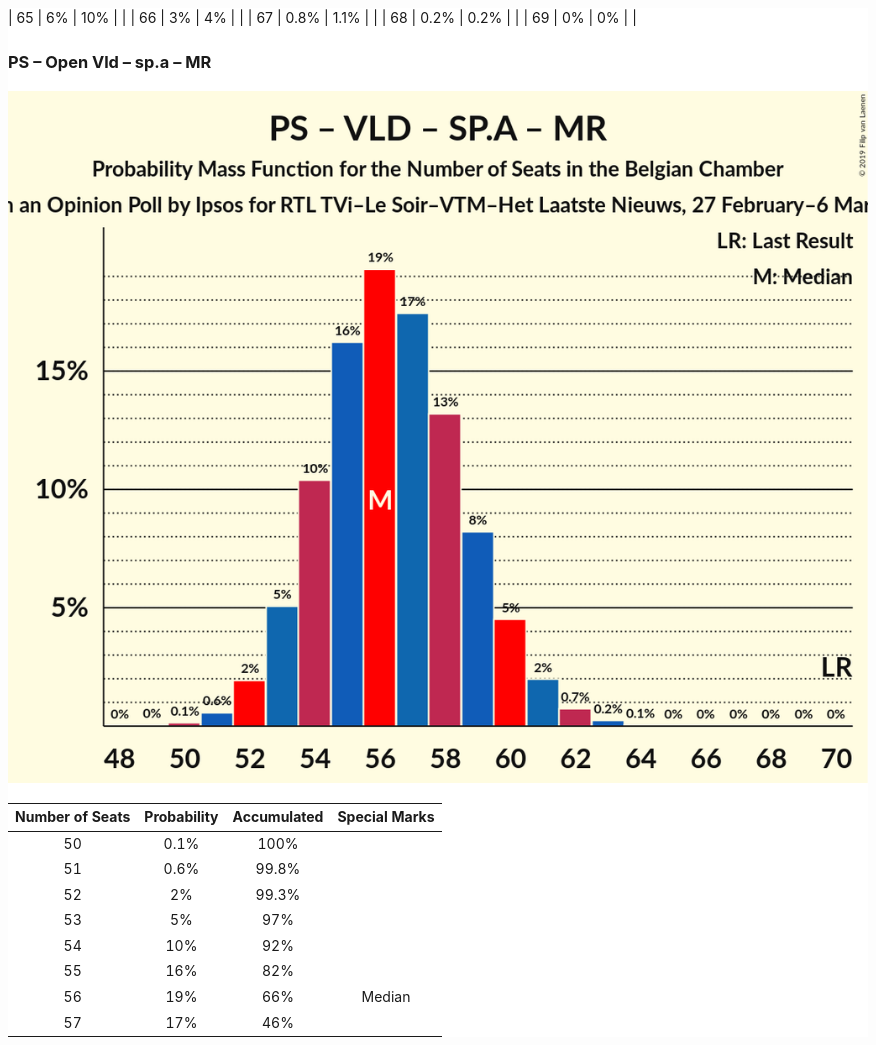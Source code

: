 | 65 | 6% | 10% |  |
| 66 | 3% | 4% |  |
| 67 | 0.8% | 1.1% |  |
| 68 | 0.2% | 0.2% |  |
| 69 | 0% | 0% |  |

### PS – Open Vld – sp.a – MR

![Graph with seats probability mass function not yet produced](2018-03-06-Ipsos-coalitions-seats-pmf-ps–vld–spa–mr.png "Seats Probability Mass Function")

| Number of Seats | Probability | Accumulated | Special Marks |
|:---------------:|:-----------:|:-----------:|:-------------:|
| 50 | 0.1% | 100% |  |
| 51 | 0.6% | 99.8% |  |
| 52 | 2% | 99.3% |  |
| 53 | 5% | 97% |  |
| 54 | 10% | 92% |  |
| 55 | 16% | 82% |  |
| 56 | 19% | 66% | Median |
| 57 | 17% | 46% |  |